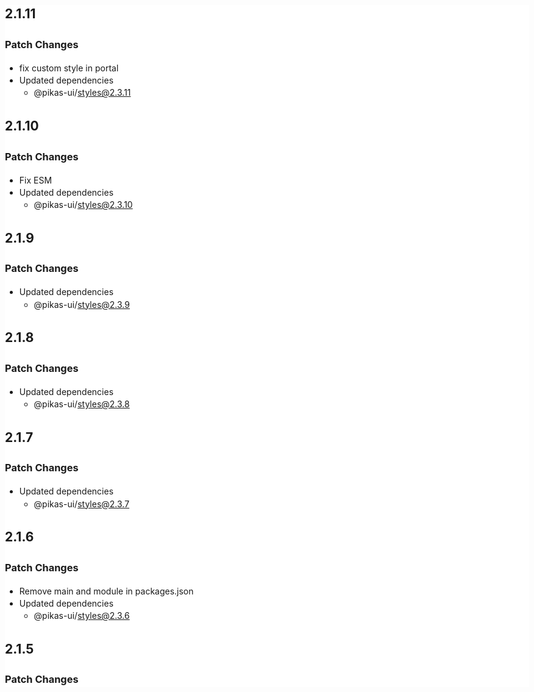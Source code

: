 ## 2.1.11

### Patch Changes

- fix custom style in portal
- Updated dependencies
  - @pikas-ui/styles@2.3.11

## 2.1.10

### Patch Changes

- Fix ESM
- Updated dependencies
  - @pikas-ui/styles@2.3.10

## 2.1.9

### Patch Changes

- Updated dependencies
  - @pikas-ui/styles@2.3.9

## 2.1.8

### Patch Changes

- Updated dependencies
  - @pikas-ui/styles@2.3.8

## 2.1.7

### Patch Changes

- Updated dependencies
  - @pikas-ui/styles@2.3.7

## 2.1.6

### Patch Changes

- Remove main and module in packages.json
- Updated dependencies
  - @pikas-ui/styles@2.3.6

## 2.1.5

### Patch Changes
